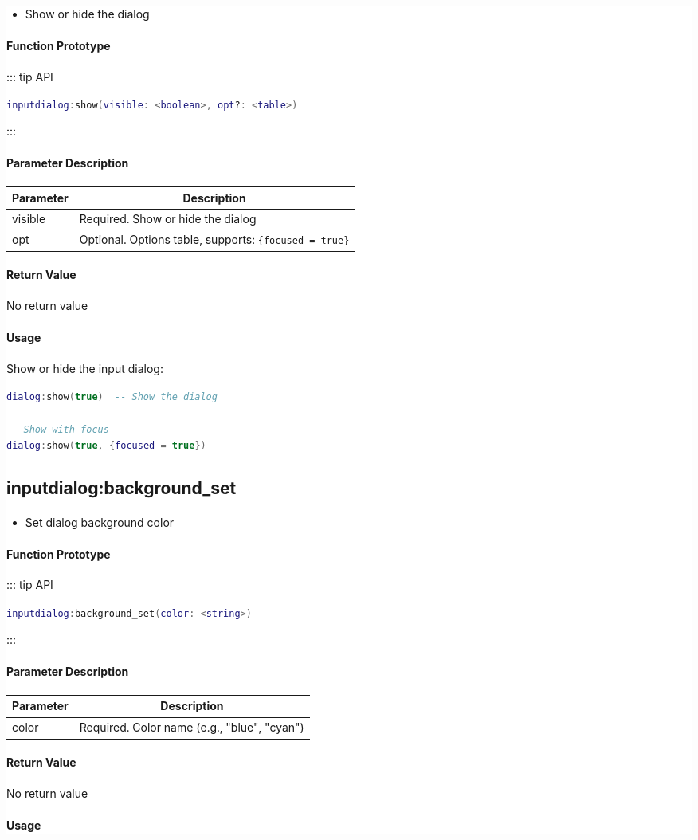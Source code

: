 - Show or hide the dialog

#### Function Prototype

::: tip API
```lua
inputdialog:show(visible: <boolean>, opt?: <table>)
```
:::

#### Parameter Description

| Parameter | Description |
|-----------|-------------|
| visible | Required. Show or hide the dialog |
| opt | Optional. Options table, supports: `{focused = true}` |

#### Return Value

No return value

#### Usage

Show or hide the input dialog:

```lua
dialog:show(true)  -- Show the dialog

-- Show with focus
dialog:show(true, {focused = true})
```

## inputdialog:background_set

- Set dialog background color

#### Function Prototype

::: tip API
```lua
inputdialog:background_set(color: <string>)
```
:::

#### Parameter Description

| Parameter | Description |
|-----------|-------------|
| color | Required. Color name (e.g., "blue", "cyan") |

#### Return Value

No return value

#### Usage
